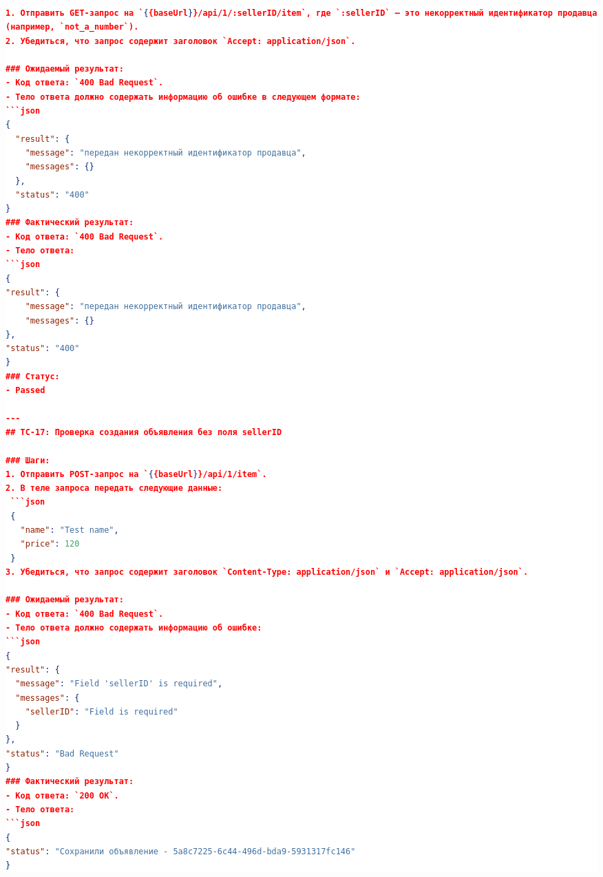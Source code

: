   ```json
1. Отправить GET-запрос на `{{baseUrl}}/api/1/:sellerID/item`, где `:sellerID` — это некорректный идентификатор продавца (например, `not_a_number`).
2. Убедиться, что запрос содержит заголовок `Accept: application/json`.

### Ожидаемый результат:
- Код ответа: `400 Bad Request`.
- Тело ответа должно содержать информацию об ошибке в следующем формате:
  ```json
  {
    "result": {
      "message": "передан некорректный идентификатор продавца",
      "messages": {}
    },
    "status": "400"
  }
### Фактический результат:
- Код ответа: `400 Bad Request`.
- Тело ответа:
  ```json
  {
  "result": {
      "message": "передан некорректный идентификатор продавца",
      "messages": {}
  },
  "status": "400"
  }
### Статус:
- Passed

---
## TC-17: Проверка создания объявления без поля sellerID

### Шаги:
1. Отправить POST-запрос на `{{baseUrl}}/api/1/item`.
2. В теле запроса передать следующие данные:
   ```json
   {
     "name": "Test name",
     "price": 120
   }
3. Убедиться, что запрос содержит заголовок `Content-Type: application/json` и `Accept: application/json`.

### Ожидаемый результат:
- Код ответа: `400 Bad Request`.
- Тело ответа должно содержать информацию об ошибке:
  ```json
  {
  "result": {
    "message": "Field 'sellerID' is required",
    "messages": {
      "sellerID": "Field is required"
    }
  },
  "status": "Bad Request"
  }
### Фактический результат:
- Код ответа: `200 OK`.
- Тело ответа:
  ```json
  {
  "status": "Сохранили объявление - 5a8c7225-6c44-496d-bda9-5931317fc146"
  }
  
  ```
